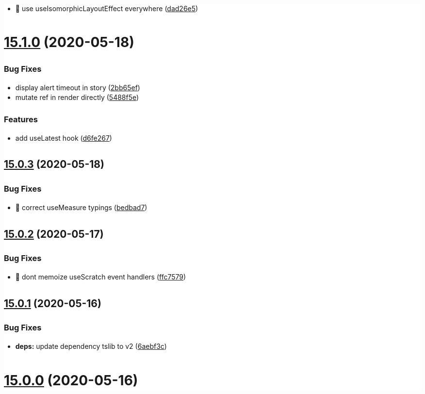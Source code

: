 * 🐛 use useIsomorphicLayoutEffect everywhere ([dad26e5](https://github.com/streamich/react-use/commit/dad26e507d3409300f945bc57930f88c5a11953d))

# [15.1.0](https://github.com/streamich/react-use/compare/v15.0.3...v15.1.0) (2020-05-18)


### Bug Fixes

* display alert timeout in story ([2bb65ef](https://github.com/streamich/react-use/commit/2bb65ef3d85e82b6bd134a714e51e27876037734))
* mutate ref in render directly ([5488f5e](https://github.com/streamich/react-use/commit/5488f5eb3e8504dcae03584b5797a48659e16623))


### Features

* add useLatest hook ([d6fe267](https://github.com/streamich/react-use/commit/d6fe2676153f19302ce170b03ceadc3bab5a945a))

## [15.0.3](https://github.com/streamich/react-use/compare/v15.0.2...v15.0.3) (2020-05-18)


### Bug Fixes

* 🐛 correct useMeasure typings ([bedbad7](https://github.com/streamich/react-use/commit/bedbad723171ed1946bc80f72609432983d4c1ba))

## [15.0.2](https://github.com/streamich/react-use/compare/v15.0.1...v15.0.2) (2020-05-17)


### Bug Fixes

* 🐛 dont memoize useScratch event handlers ([ffc7579](https://github.com/streamich/react-use/commit/ffc75790e329cb26000a174074c07d80283b5443))

## [15.0.1](https://github.com/streamich/react-use/compare/v15.0.0...v15.0.1) (2020-05-16)


### Bug Fixes

* **deps:** update dependency tslib to v2 ([6aebf3c](https://github.com/streamich/react-use/commit/6aebf3c25e14d12d8f34e62ecbaecfd3125cf2d9))

# [15.0.0](https://github.com/streamich/react-use/compare/v14.3.0...v15.0.0) (2020-05-16)


